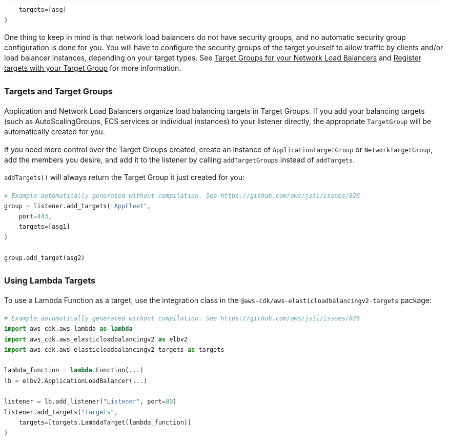 ```python
    targets=[asg]
)
```

One thing to keep in mind is that network load balancers do not have security
groups, and no automatic security group configuration is done for you. You will
have to configure the security groups of the target yourself to allow traffic by
clients and/or load balancer instances, depending on your target types.  See
[Target Groups for your Network Load
Balancers](https://docs.aws.amazon.com/elasticloadbalancing/latest/network/load-balancer-target-groups.html)
and [Register targets with your Target
Group](https://docs.aws.amazon.com/elasticloadbalancing/latest/network/target-group-register-targets.html)
for more information.

### Targets and Target Groups

Application and Network Load Balancers organize load balancing targets in Target
Groups. If you add your balancing targets (such as AutoScalingGroups, ECS
services or individual instances) to your listener directly, the appropriate
`TargetGroup` will be automatically created for you.

If you need more control over the Target Groups created, create an instance of
`ApplicationTargetGroup` or `NetworkTargetGroup`, add the members you desire,
and add it to the listener by calling `addTargetGroups` instead of `addTargets`.

`addTargets()` will always return the Target Group it just created for you:

```python
# Example automatically generated without compilation. See https://github.com/aws/jsii/issues/826
group = listener.add_targets("AppFleet",
    port=443,
    targets=[asg1]
)

group.add_target(asg2)
```

### Using Lambda Targets

To use a Lambda Function as a target, use the integration class in the
`@aws-cdk/aws-elasticloadbalancingv2-targets` package:

```python
# Example automatically generated without compilation. See https://github.com/aws/jsii/issues/826
import aws_cdk.aws_lambda as lambda
import aws_cdk.aws_elasticloadbalancingv2 as elbv2
import aws_cdk.aws_elasticloadbalancingv2_targets as targets

lambda_function = lambda.Function(...)
lb = elbv2.ApplicationLoadBalancer(...)

listener = lb.add_listener("Listener", port=80)
listener.add_targets("Targets",
    targets=[targets.LambdaTarget(lambda_function)]
)
```
